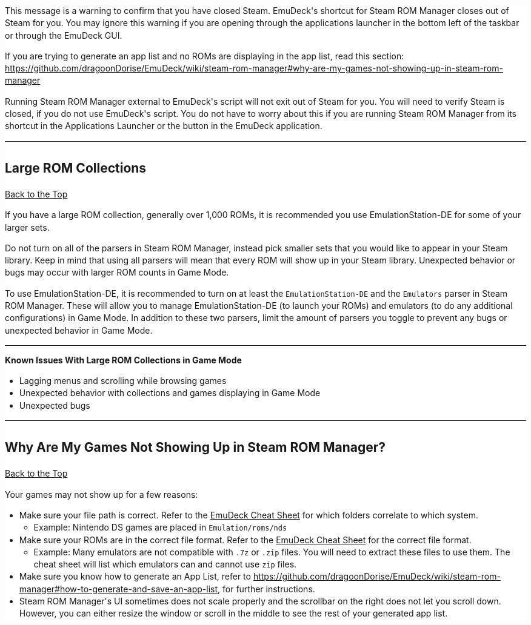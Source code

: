This message is a warning to confirm that you have closed Steam. EmuDeck's shortcut for Steam ROM Manager closes out of Steam for you. You may ignore this warning if you are opening through the applications launcher in the bottom left of the taskbar or through the EmuDeck GUI. 

If you are trying to generate an app list and no ROMs are displaying in the app list, read this section: https://github.com/dragoonDorise/EmuDeck/wiki/steam-rom-manager#why-are-my-games-not-showing-up-in-steam-rom-manager

Running Steam ROM Manager external to EmuDeck's script will not exit out of Steam for you. You will need to verify Steam is closed, if you do not use EmuDeck's script. You do not have to worry about this if you are running Steam ROM Manager from its shortcut in the Applications Launcher or the button in the EmuDeck application. 

***

## Large ROM Collections 
[Back to the Top](https://github.com/dragoonDorise/EmuDeck/wiki/steam-rom-manager#steam-rom-manager-table-of-contents)

If you have a large ROM collection, generally over 1,000 ROMs, it is recommended you use EmulationStation-DE for some of your larger sets. 

Do not turn on all of the parsers in Steam ROM Manager, instead pick smaller sets that you would like to appear in your Steam library. Keep in mind that using all parsers will mean that every ROM will show up in your Steam library. Unexpected behavior or bugs may occur with larger ROM counts in Game Mode. 

To use EmulationStation-DE, it is recommended to turn on at least the `EmulationStation-DE` and the `Emulators` parser in Steam ROM Manager. These will allow you to manage EmulationStation-DE (to launch your ROMs) and emulators (to do any additional configurations) in Game Mode. In addition to these two parsers, limit the amount of parsers you toggle to prevent any bugs or unexpected behavior in Game Mode. 

***

**Known Issues With Large ROM Collections in Game Mode**

* Lagging menus and scrolling while browsing games
* Unexpected behavior with collections and games displaying in Game Mode
* Unexpected bugs

***

## Why Are My Games Not Showing Up in Steam ROM Manager?
[Back to the Top](https://github.com/dragoonDorise/EmuDeck/wiki/steam-rom-manager#steam-rom-manager-table-of-contents)

Your games may not show up for a few reasons: 

* Make sure your file path is correct. Refer to the [EmuDeck Cheat Sheet](https://docs.google.com/spreadsheets/d/e/2PACX-1vQB2BrVAl7FMsUCs7m3byS5iKXYrAW5CUSPNY7_Ru_5QlbZvvJ5oPKxYdG_r0gaML_-Rflgrr_dsHfs/pubhtml) for which folders correlate to which system.
   * Example: Nintendo DS games are placed in `Emulation/roms/nds`
* Make sure your ROMs are in the correct file format. Refer to 
the [EmuDeck Cheat Sheet](https://docs.google.com/spreadsheets/d/e/2PACX-1vQB2BrVAl7FMsUCs7m3byS5iKXYrAW5CUSPNY7_Ru_5QlbZvvJ5oPKxYdG_r0gaML_-Rflgrr_dsHfs/pubhtml) for the correct file format.
   * Example: Many emulators are not compatible with `.7z` or `.zip` files. You will need to extract these files to use them. The cheat sheet will list which emulators can and cannot use `zip` files. 
* Make sure you know how to generate an App List, refer to https://github.com/dragoonDorise/EmuDeck/wiki/steam-rom-manager#how-to-generate-and-save-an-app-list, for further instructions. 
* Steam ROM Manager's UI sometimes does not scale properly and the scrollbar on the right does not let you scroll down. However, you can either resize the window or scroll in the middle to see the rest of your generated app list. 
